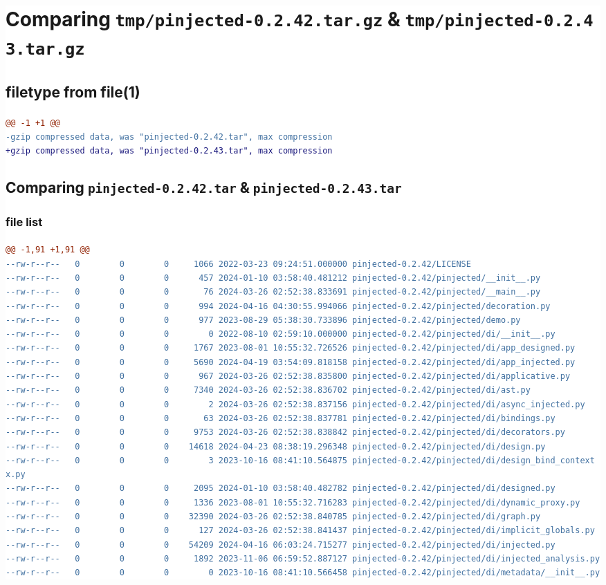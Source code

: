 # Comparing `tmp/pinjected-0.2.42.tar.gz` & `tmp/pinjected-0.2.43.tar.gz`

## filetype from file(1)

```diff
@@ -1 +1 @@
-gzip compressed data, was "pinjected-0.2.42.tar", max compression
+gzip compressed data, was "pinjected-0.2.43.tar", max compression
```

## Comparing `pinjected-0.2.42.tar` & `pinjected-0.2.43.tar`

### file list

```diff
@@ -1,91 +1,91 @@
--rw-r--r--   0        0        0     1066 2022-03-23 09:24:51.000000 pinjected-0.2.42/LICENSE
--rw-r--r--   0        0        0      457 2024-01-10 03:58:40.481212 pinjected-0.2.42/pinjected/__init__.py
--rw-r--r--   0        0        0       76 2024-03-26 02:52:38.833691 pinjected-0.2.42/pinjected/__main__.py
--rw-r--r--   0        0        0      994 2024-04-16 04:30:55.994066 pinjected-0.2.42/pinjected/decoration.py
--rw-r--r--   0        0        0      977 2023-08-29 05:38:30.733896 pinjected-0.2.42/pinjected/demo.py
--rw-r--r--   0        0        0        0 2022-08-10 02:59:10.000000 pinjected-0.2.42/pinjected/di/__init__.py
--rw-r--r--   0        0        0     1767 2023-08-01 10:55:32.726526 pinjected-0.2.42/pinjected/di/app_designed.py
--rw-r--r--   0        0        0     5690 2024-04-19 03:54:09.818158 pinjected-0.2.42/pinjected/di/app_injected.py
--rw-r--r--   0        0        0      967 2024-03-26 02:52:38.835800 pinjected-0.2.42/pinjected/di/applicative.py
--rw-r--r--   0        0        0     7340 2024-03-26 02:52:38.836702 pinjected-0.2.42/pinjected/di/ast.py
--rw-r--r--   0        0        0        2 2024-03-26 02:52:38.837156 pinjected-0.2.42/pinjected/di/async_injected.py
--rw-r--r--   0        0        0       63 2024-03-26 02:52:38.837781 pinjected-0.2.42/pinjected/di/bindings.py
--rw-r--r--   0        0        0     9753 2024-03-26 02:52:38.838842 pinjected-0.2.42/pinjected/di/decorators.py
--rw-r--r--   0        0        0    14618 2024-04-23 08:38:19.296348 pinjected-0.2.42/pinjected/di/design.py
--rw-r--r--   0        0        0        3 2023-10-16 08:41:10.564875 pinjected-0.2.42/pinjected/di/design_bind_contextx.py
--rw-r--r--   0        0        0     2095 2024-01-10 03:58:40.482782 pinjected-0.2.42/pinjected/di/designed.py
--rw-r--r--   0        0        0     1336 2023-08-01 10:55:32.716283 pinjected-0.2.42/pinjected/di/dynamic_proxy.py
--rw-r--r--   0        0        0    32390 2024-03-26 02:52:38.840785 pinjected-0.2.42/pinjected/di/graph.py
--rw-r--r--   0        0        0      127 2024-03-26 02:52:38.841437 pinjected-0.2.42/pinjected/di/implicit_globals.py
--rw-r--r--   0        0        0    54209 2024-04-16 06:03:24.715277 pinjected-0.2.42/pinjected/di/injected.py
--rw-r--r--   0        0        0     1892 2023-11-06 06:59:52.887127 pinjected-0.2.42/pinjected/di/injected_analysis.py
--rw-r--r--   0        0        0        0 2023-10-16 08:41:10.566458 pinjected-0.2.42/pinjected/di/metadata/__init__.py
```